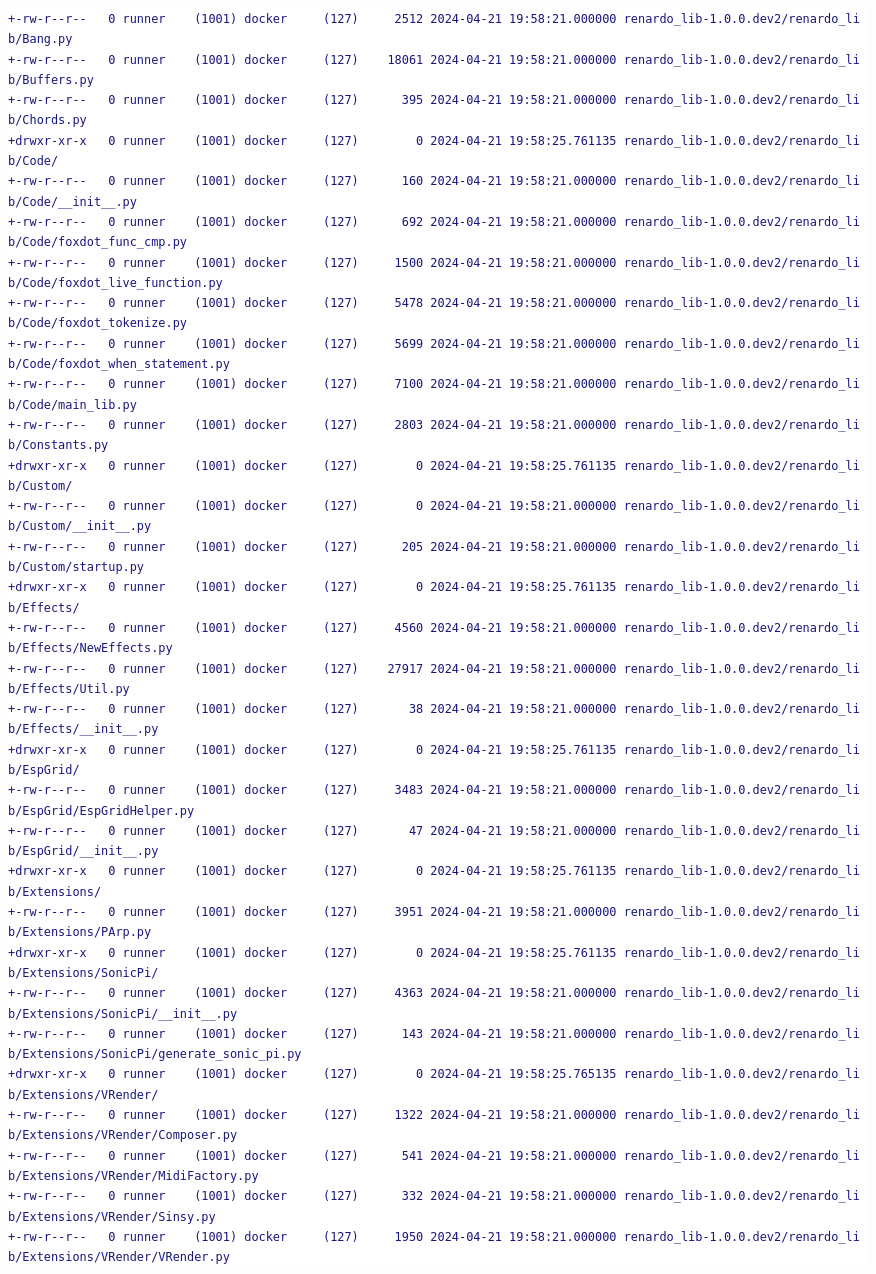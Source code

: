 ```diff
+-rw-r--r--   0 runner    (1001) docker     (127)     2512 2024-04-21 19:58:21.000000 renardo_lib-1.0.0.dev2/renardo_lib/Bang.py
+-rw-r--r--   0 runner    (1001) docker     (127)    18061 2024-04-21 19:58:21.000000 renardo_lib-1.0.0.dev2/renardo_lib/Buffers.py
+-rw-r--r--   0 runner    (1001) docker     (127)      395 2024-04-21 19:58:21.000000 renardo_lib-1.0.0.dev2/renardo_lib/Chords.py
+drwxr-xr-x   0 runner    (1001) docker     (127)        0 2024-04-21 19:58:25.761135 renardo_lib-1.0.0.dev2/renardo_lib/Code/
+-rw-r--r--   0 runner    (1001) docker     (127)      160 2024-04-21 19:58:21.000000 renardo_lib-1.0.0.dev2/renardo_lib/Code/__init__.py
+-rw-r--r--   0 runner    (1001) docker     (127)      692 2024-04-21 19:58:21.000000 renardo_lib-1.0.0.dev2/renardo_lib/Code/foxdot_func_cmp.py
+-rw-r--r--   0 runner    (1001) docker     (127)     1500 2024-04-21 19:58:21.000000 renardo_lib-1.0.0.dev2/renardo_lib/Code/foxdot_live_function.py
+-rw-r--r--   0 runner    (1001) docker     (127)     5478 2024-04-21 19:58:21.000000 renardo_lib-1.0.0.dev2/renardo_lib/Code/foxdot_tokenize.py
+-rw-r--r--   0 runner    (1001) docker     (127)     5699 2024-04-21 19:58:21.000000 renardo_lib-1.0.0.dev2/renardo_lib/Code/foxdot_when_statement.py
+-rw-r--r--   0 runner    (1001) docker     (127)     7100 2024-04-21 19:58:21.000000 renardo_lib-1.0.0.dev2/renardo_lib/Code/main_lib.py
+-rw-r--r--   0 runner    (1001) docker     (127)     2803 2024-04-21 19:58:21.000000 renardo_lib-1.0.0.dev2/renardo_lib/Constants.py
+drwxr-xr-x   0 runner    (1001) docker     (127)        0 2024-04-21 19:58:25.761135 renardo_lib-1.0.0.dev2/renardo_lib/Custom/
+-rw-r--r--   0 runner    (1001) docker     (127)        0 2024-04-21 19:58:21.000000 renardo_lib-1.0.0.dev2/renardo_lib/Custom/__init__.py
+-rw-r--r--   0 runner    (1001) docker     (127)      205 2024-04-21 19:58:21.000000 renardo_lib-1.0.0.dev2/renardo_lib/Custom/startup.py
+drwxr-xr-x   0 runner    (1001) docker     (127)        0 2024-04-21 19:58:25.761135 renardo_lib-1.0.0.dev2/renardo_lib/Effects/
+-rw-r--r--   0 runner    (1001) docker     (127)     4560 2024-04-21 19:58:21.000000 renardo_lib-1.0.0.dev2/renardo_lib/Effects/NewEffects.py
+-rw-r--r--   0 runner    (1001) docker     (127)    27917 2024-04-21 19:58:21.000000 renardo_lib-1.0.0.dev2/renardo_lib/Effects/Util.py
+-rw-r--r--   0 runner    (1001) docker     (127)       38 2024-04-21 19:58:21.000000 renardo_lib-1.0.0.dev2/renardo_lib/Effects/__init__.py
+drwxr-xr-x   0 runner    (1001) docker     (127)        0 2024-04-21 19:58:25.761135 renardo_lib-1.0.0.dev2/renardo_lib/EspGrid/
+-rw-r--r--   0 runner    (1001) docker     (127)     3483 2024-04-21 19:58:21.000000 renardo_lib-1.0.0.dev2/renardo_lib/EspGrid/EspGridHelper.py
+-rw-r--r--   0 runner    (1001) docker     (127)       47 2024-04-21 19:58:21.000000 renardo_lib-1.0.0.dev2/renardo_lib/EspGrid/__init__.py
+drwxr-xr-x   0 runner    (1001) docker     (127)        0 2024-04-21 19:58:25.761135 renardo_lib-1.0.0.dev2/renardo_lib/Extensions/
+-rw-r--r--   0 runner    (1001) docker     (127)     3951 2024-04-21 19:58:21.000000 renardo_lib-1.0.0.dev2/renardo_lib/Extensions/PArp.py
+drwxr-xr-x   0 runner    (1001) docker     (127)        0 2024-04-21 19:58:25.761135 renardo_lib-1.0.0.dev2/renardo_lib/Extensions/SonicPi/
+-rw-r--r--   0 runner    (1001) docker     (127)     4363 2024-04-21 19:58:21.000000 renardo_lib-1.0.0.dev2/renardo_lib/Extensions/SonicPi/__init__.py
+-rw-r--r--   0 runner    (1001) docker     (127)      143 2024-04-21 19:58:21.000000 renardo_lib-1.0.0.dev2/renardo_lib/Extensions/SonicPi/generate_sonic_pi.py
+drwxr-xr-x   0 runner    (1001) docker     (127)        0 2024-04-21 19:58:25.765135 renardo_lib-1.0.0.dev2/renardo_lib/Extensions/VRender/
+-rw-r--r--   0 runner    (1001) docker     (127)     1322 2024-04-21 19:58:21.000000 renardo_lib-1.0.0.dev2/renardo_lib/Extensions/VRender/Composer.py
+-rw-r--r--   0 runner    (1001) docker     (127)      541 2024-04-21 19:58:21.000000 renardo_lib-1.0.0.dev2/renardo_lib/Extensions/VRender/MidiFactory.py
+-rw-r--r--   0 runner    (1001) docker     (127)      332 2024-04-21 19:58:21.000000 renardo_lib-1.0.0.dev2/renardo_lib/Extensions/VRender/Sinsy.py
+-rw-r--r--   0 runner    (1001) docker     (127)     1950 2024-04-21 19:58:21.000000 renardo_lib-1.0.0.dev2/renardo_lib/Extensions/VRender/VRender.py
```
